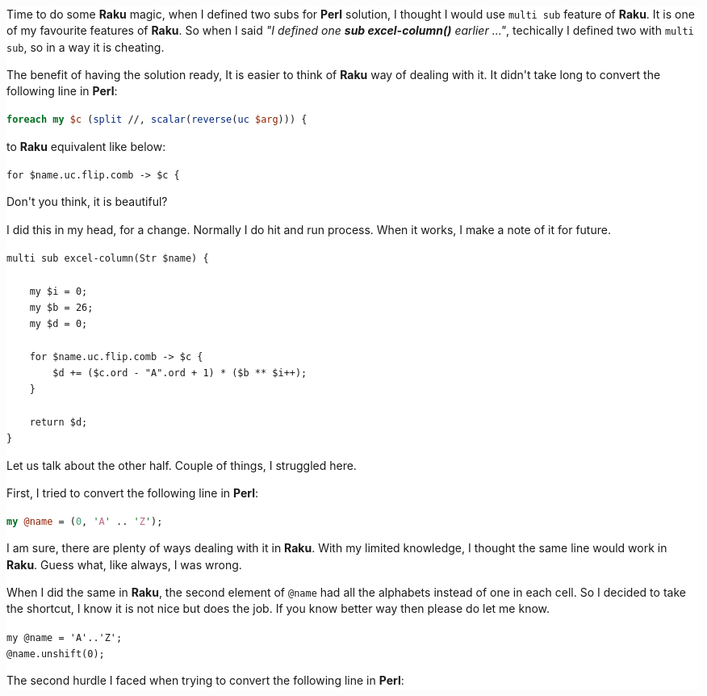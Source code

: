 Time to do some **Raku** magic, when I defined two subs for **Perl** solution, I thought I would use `multi sub` feature of **Raku**. It is one of my favourite features of **Raku**. So when I said *"I defined one **sub excel-column()** earlier ..."*, techically I defined two with `multi sub`, so in a way it is cheating.

The benefit of having the solution ready, It is easier to think of **Raku** way of dealing with it. It didn't take long to convert the following line in **Perl**:

```perl
foreach my $c (split //, scalar(reverse(uc $arg))) {
```

to **Raku** equivalent like below:

```perl6
for $name.uc.flip.comb -> $c {
```

Don't you think, it is beautiful?

I did this in my head, for a change. Normally I do hit and run process. When it works, I make a note of it for future.

```perl6
multi sub excel-column(Str $name) {

    my $i = 0;
    my $b = 26;
    my $d = 0;

    for $name.uc.flip.comb -> $c {
        $d += ($c.ord - "A".ord + 1) * ($b ** $i++);
    }

    return $d;
}
```

Let us talk about the other half. Couple of things, I struggled here.

First, I tried to convert the following line in **Perl**:

```perl
my @name = (0, 'A' .. 'Z');
```

I am sure, there are plenty of ways dealing with it in **Raku**. With my limited knowledge, I thought the same line would work in **Raku**. Guess what, like always, I was wrong.

When I did the same in **Raku**, the second element of `@name` had all the alphabets instead of one in each cell. So I decided to take the shortcut, I know it is not nice but does the job. If you know better way then please do let me know.

```perl6
my @name = 'A'..'Z';
@name.unshift(0);
```

The second hurdle I faced when trying to convert the following line in **Perl**:

